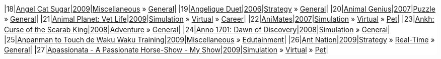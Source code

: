 |18|<a href="https://gamefaqs.gamespot.com/ds/976642-angel-cat-sugar" target="_blank" rel="noopener noreferrer">Angel Cat Sugar</a>|<a href="https://gamefaqs.gamespot.com/ds/976642-angel-cat-sugar/data" target="_blank" rel="noopener noreferrer">2009</a>|<a href="https://gamefaqs.gamespot.com/ds/category/49-miscellaneous" target="_blank" rel="noopener noreferrer">Miscellaneous</a> &raquo; <a href="https://gamefaqs.gamespot.com/ds/category/256-miscellaneous-general" target="_blank" rel="noopener noreferrer">General</a>|
|19|<a href="https://gamefaqs.gamespot.com/ds/930981-angelique-duet" target="_blank" rel="noopener noreferrer">Angelique Duet</a>|<a href="https://gamefaqs.gamespot.com/ds/930981-angelique-duet/data" target="_blank" rel="noopener noreferrer">2006</a>|<a href="https://gamefaqs.gamespot.com/ds/category/45-strategy" target="_blank" rel="noopener noreferrer">Strategy</a> &raquo; <a href="https://gamefaqs.gamespot.com/ds/category/253-strategy-general" target="_blank" rel="noopener noreferrer">General</a>|
|20|<a href="https://gamefaqs.gamespot.com/ds/939948-animal-genius" target="_blank" rel="noopener noreferrer">Animal Genius</a>|<a href="https://gamefaqs.gamespot.com/ds/939948-animal-genius/data" target="_blank" rel="noopener noreferrer">2007</a>|<a href="https://gamefaqs.gamespot.com/ds/category/173-puzzle" target="_blank" rel="noopener noreferrer">Puzzle</a> &raquo; <a href="https://gamefaqs.gamespot.com/ds/category/281-puzzle-general" target="_blank" rel="noopener noreferrer">General</a>|
|21|<a href="https://gamefaqs.gamespot.com/ds/972045-animal-planet-vet-life" target="_blank" rel="noopener noreferrer">Animal Planet: Vet Life</a>|<a href="https://gamefaqs.gamespot.com/ds/972045-animal-planet-vet-life/data" target="_blank" rel="noopener noreferrer">2009</a>|<a href="https://gamefaqs.gamespot.com/ds/category/46-simulation" target="_blank" rel="noopener noreferrer">Simulation</a> &raquo; <a href="https://gamefaqs.gamespot.com/ds/category/311-simulation-virtual" target="_blank" rel="noopener noreferrer">Virtual</a> &raquo; <a href="https://gamefaqs.gamespot.com/ds/category/300-simulation-virtual-career" target="_blank" rel="noopener noreferrer">Career</a>|
|22|<a href="https://gamefaqs.gamespot.com/ds/938996-animates" target="_blank" rel="noopener noreferrer">AniMates</a>|<a href="https://gamefaqs.gamespot.com/ds/938996-animates/data" target="_blank" rel="noopener noreferrer">2007</a>|<a href="https://gamefaqs.gamespot.com/ds/category/46-simulation" target="_blank" rel="noopener noreferrer">Simulation</a> &raquo; <a href="https://gamefaqs.gamespot.com/ds/category/311-simulation-virtual" target="_blank" rel="noopener noreferrer">Virtual</a> &raquo; <a href="https://gamefaqs.gamespot.com/ds/category/299-simulation-virtual-pet" target="_blank" rel="noopener noreferrer">Pet</a>|
|23|<a href="https://gamefaqs.gamespot.com/ds/941551-ankh-curse-of-the-scarab-king" target="_blank" rel="noopener noreferrer">Ankh: Curse of the Scarab King</a>|<a href="https://gamefaqs.gamespot.com/ds/941551-ankh-curse-of-the-scarab-king/data" target="_blank" rel="noopener noreferrer">2008</a>|<a href="https://gamefaqs.gamespot.com/ds/category/50-adventure" target="_blank" rel="noopener noreferrer">Adventure</a> &raquo; <a href="https://gamefaqs.gamespot.com/ds/category/251-adventure-general" target="_blank" rel="noopener noreferrer">General</a>|
|24|<a href="https://gamefaqs.gamespot.com/ds/939337-anno-1701-dawn-of-discovery" target="_blank" rel="noopener noreferrer">Anno 1701: Dawn of Discovery</a>|<a href="https://gamefaqs.gamespot.com/ds/939337-anno-1701-dawn-of-discovery/data" target="_blank" rel="noopener noreferrer">2008</a>|<a href="https://gamefaqs.gamespot.com/ds/category/46-simulation" target="_blank" rel="noopener noreferrer">Simulation</a> &raquo; <a href="https://gamefaqs.gamespot.com/ds/category/255-simulation-general" target="_blank" rel="noopener noreferrer">General</a>|
|25|<a href="https://gamefaqs.gamespot.com/ds/955548-anpanman-to-touch-de-waku-waku-training" target="_blank" rel="noopener noreferrer">Anpanman to Touch de Waku Waku Training</a>|<a href="https://gamefaqs.gamespot.com/ds/955548-anpanman-to-touch-de-waku-waku-training/data" target="_blank" rel="noopener noreferrer">2009</a>|<a href="https://gamefaqs.gamespot.com/ds/category/49-miscellaneous" target="_blank" rel="noopener noreferrer">Miscellaneous</a> &raquo; <a href="https://gamefaqs.gamespot.com/ds/category/275-miscellaneous-edutainment" target="_blank" rel="noopener noreferrer">Edutainment</a>|
|26|<a href="https://gamefaqs.gamespot.com/ds/959115-ant-nation" target="_blank" rel="noopener noreferrer">Ant Nation</a>|<a href="https://gamefaqs.gamespot.com/ds/959115-ant-nation/data" target="_blank" rel="noopener noreferrer">2009</a>|<a href="https://gamefaqs.gamespot.com/ds/category/45-strategy" target="_blank" rel="noopener noreferrer">Strategy</a> &raquo; <a href="https://gamefaqs.gamespot.com/ds/category/58-strategy-real-time" target="_blank" rel="noopener noreferrer">Real-Time</a> &raquo; <a href="https://gamefaqs.gamespot.com/ds/category/301-strategy-real-time-general" target="_blank" rel="noopener noreferrer">General</a>|
|27|<a href="https://gamefaqs.gamespot.com/ds/306180-apassionata-a-passionate-horse-show-my-show" target="_blank" rel="noopener noreferrer">Apassionata - A Passionate Horse-Show - My Show</a>|<a href="https://gamefaqs.gamespot.com/ds/306180-apassionata-a-passionate-horse-show-my-show/data" target="_blank" rel="noopener noreferrer">2009</a>|<a href="https://gamefaqs.gamespot.com/ds/category/46-simulation" target="_blank" rel="noopener noreferrer">Simulation</a> &raquo; <a href="https://gamefaqs.gamespot.com/ds/category/311-simulation-virtual" target="_blank" rel="noopener noreferrer">Virtual</a> &raquo; <a href="https://gamefaqs.gamespot.com/ds/category/299-simulation-virtual-pet" target="_blank" rel="noopener noreferrer">Pet</a>|